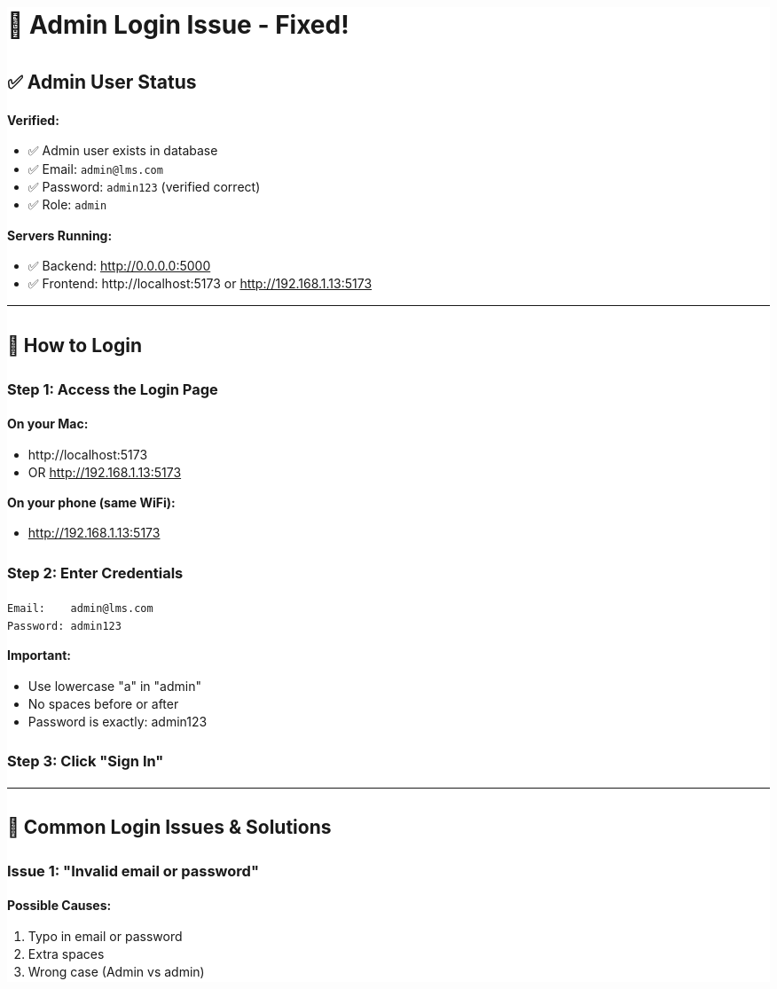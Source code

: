 # 🔐 Admin Login Issue - Fixed!

## ✅ Admin User Status

**Verified:**
- ✅ Admin user exists in database
- ✅ Email: `admin@lms.com`
- ✅ Password: `admin123` (verified correct)
- ✅ Role: `admin`

**Servers Running:**
- ✅ Backend: http://0.0.0.0:5000
- ✅ Frontend: http://localhost:5173 or http://192.168.1.13:5173

---

## 🎯 How to Login

### Step 1: Access the Login Page

**On your Mac:**
- http://localhost:5173
- OR http://192.168.1.13:5173

**On your phone (same WiFi):**
- http://192.168.1.13:5173

### Step 2: Enter Credentials

```
Email:    admin@lms.com
Password: admin123
```

**Important:** 
- Use lowercase "a" in "admin"
- No spaces before or after
- Password is exactly: admin123

### Step 3: Click "Sign In"

---

## 🐛 Common Login Issues & Solutions

### Issue 1: "Invalid email or password"

**Possible Causes:**
1. Typo in email or password
2. Extra spaces
3. Wrong case (Admin vs admin)
